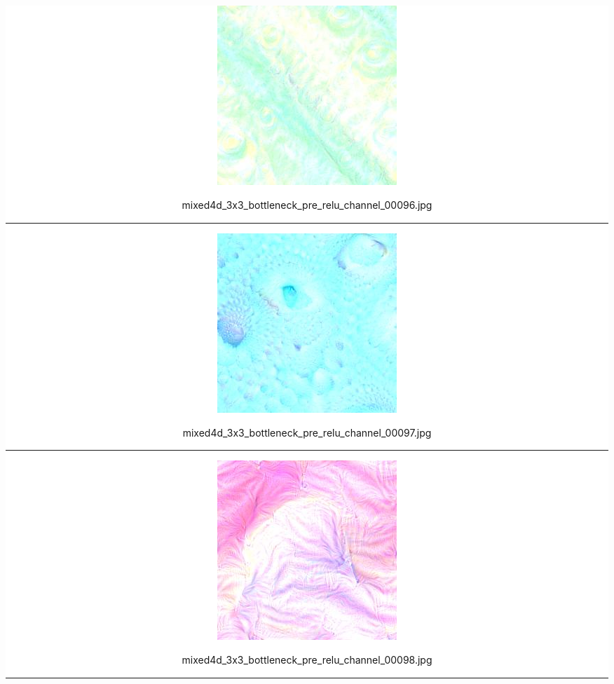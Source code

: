 <p align="center">  <img src="mixed4d_3x3_bottleneck_pre_relu_channel_00096.jpg?"> </p><p align="center">mixed4d_3x3_bottleneck_pre_relu_channel_00096.jpg</p>

***

<p align="center">  <img src="mixed4d_3x3_bottleneck_pre_relu_channel_00097.jpg?"> </p><p align="center">mixed4d_3x3_bottleneck_pre_relu_channel_00097.jpg</p>

***

<p align="center">  <img src="mixed4d_3x3_bottleneck_pre_relu_channel_00098.jpg?"> </p><p align="center">mixed4d_3x3_bottleneck_pre_relu_channel_00098.jpg</p>

***
